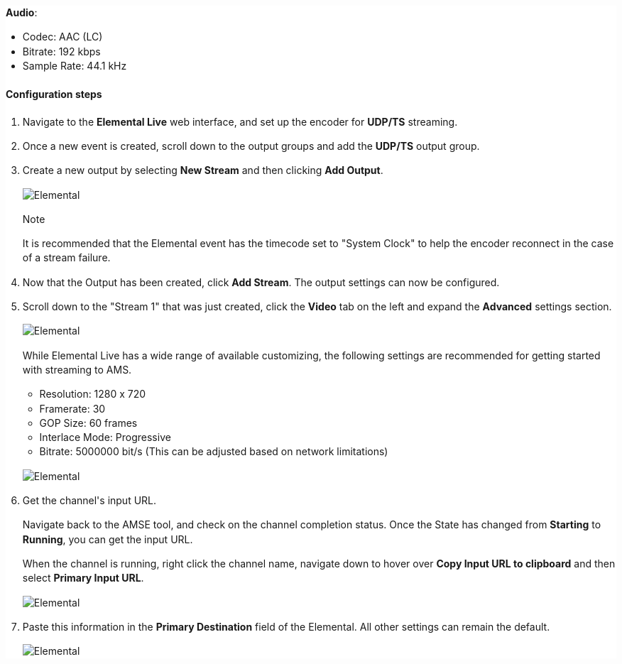 **Audio**:

* Codec: AAC (LC)
* Bitrate: 192 kbps
* Sample Rate: 44.1 kHz

#### Configuration steps
1. Navigate to the **Elemental Live** web interface, and set up the encoder for **UDP/TS** streaming.
2. Once a new event is created, scroll down to the output groups and add the **UDP/TS** output group.
3. Create a new output by selecting **New Stream** and then clicking **Add Output**.  

    ![Elemental](./media/media-services-elemental-live-encoder/media-services-elemental13.png)

   > [!NOTE]
   > It is recommended that the Elemental event has the timecode set to "System Clock" to help the encoder reconnect in the case of a stream failure.
   >
   >
4. Now that the Output has been created, click **Add Stream**. The output settings can now be configured.
5. Scroll down to the "Stream 1" that was just created, click the **Video** tab on the left and expand the **Advanced** settings section.

    ![Elemental](./media/media-services-elemental-live-encoder/media-services-elemental4.png)

    While Elemental Live has a wide range of available customizing, the following settings are recommended for getting started with streaming to AMS.

   * Resolution: 1280 x 720
   * Framerate: 30
   * GOP Size: 60 frames
   * Interlace Mode: Progressive
   * Bitrate: 5000000 bit/s (This can be adjusted based on network limitations)

    ![Elemental](./media/media-services-elemental-live-encoder/media-services-elemental5.png)

1. Get the channel's input URL.

    Navigate back to the AMSE tool, and check on the channel completion status. Once the State has changed from **Starting** to **Running**, you can get the input URL.

    When the channel is running, right click the channel name, navigate down to hover over **Copy Input URL to clipboard** and then select **Primary Input 
    URL**.  

    ![Elemental](./media/media-services-elemental-live-encoder/media-services-elemental6.png)

2. Paste this information in the **Primary Destination** field of the Elemental. All other settings can remain the default.

    ![Elemental](./media/media-services-elemental-live-encoder/media-services-elemental14.png)
